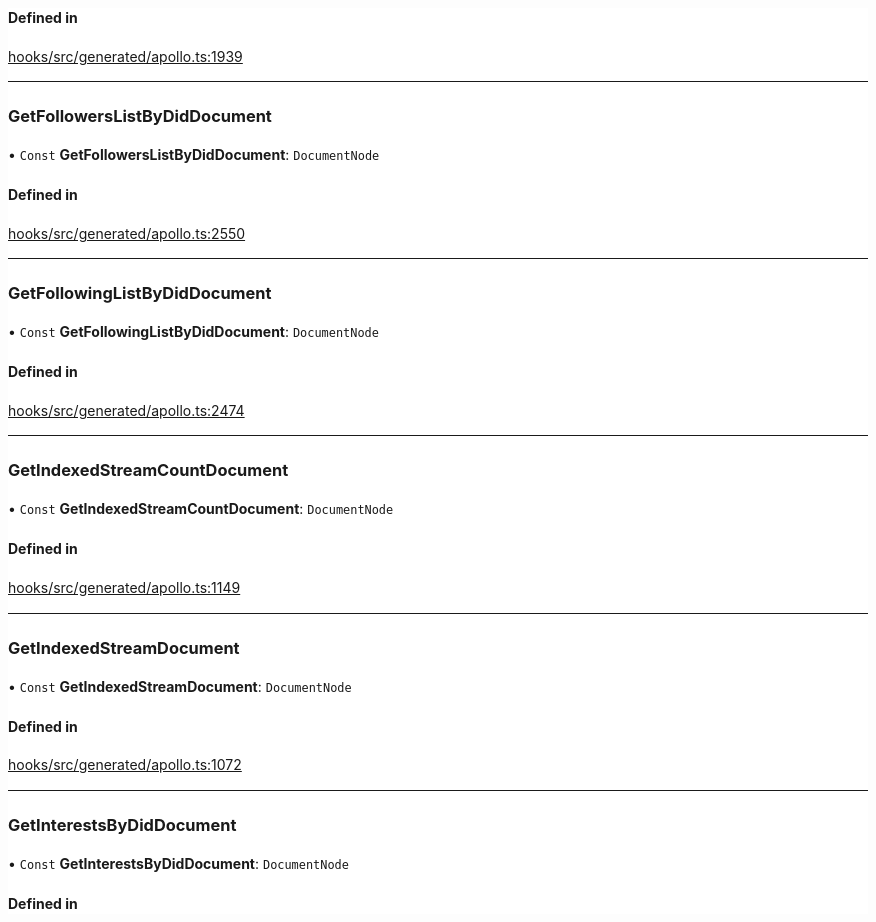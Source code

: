 #### Defined in

[hooks/src/generated/apollo.ts:1939](https://github.com/AKASHAorg/akasha-core/blob/f6d11f7a/libs/hooks/src/generated/apollo.ts#L1939)

___

### GetFollowersListByDidDocument

• `Const` **GetFollowersListByDidDocument**: `DocumentNode`

#### Defined in

[hooks/src/generated/apollo.ts:2550](https://github.com/AKASHAorg/akasha-core/blob/f6d11f7a/libs/hooks/src/generated/apollo.ts#L2550)

___

### GetFollowingListByDidDocument

• `Const` **GetFollowingListByDidDocument**: `DocumentNode`

#### Defined in

[hooks/src/generated/apollo.ts:2474](https://github.com/AKASHAorg/akasha-core/blob/f6d11f7a/libs/hooks/src/generated/apollo.ts#L2474)

___

### GetIndexedStreamCountDocument

• `Const` **GetIndexedStreamCountDocument**: `DocumentNode`

#### Defined in

[hooks/src/generated/apollo.ts:1149](https://github.com/AKASHAorg/akasha-core/blob/f6d11f7a/libs/hooks/src/generated/apollo.ts#L1149)

___

### GetIndexedStreamDocument

• `Const` **GetIndexedStreamDocument**: `DocumentNode`

#### Defined in

[hooks/src/generated/apollo.ts:1072](https://github.com/AKASHAorg/akasha-core/blob/f6d11f7a/libs/hooks/src/generated/apollo.ts#L1072)

___

### GetInterestsByDidDocument

• `Const` **GetInterestsByDidDocument**: `DocumentNode`

#### Defined in
